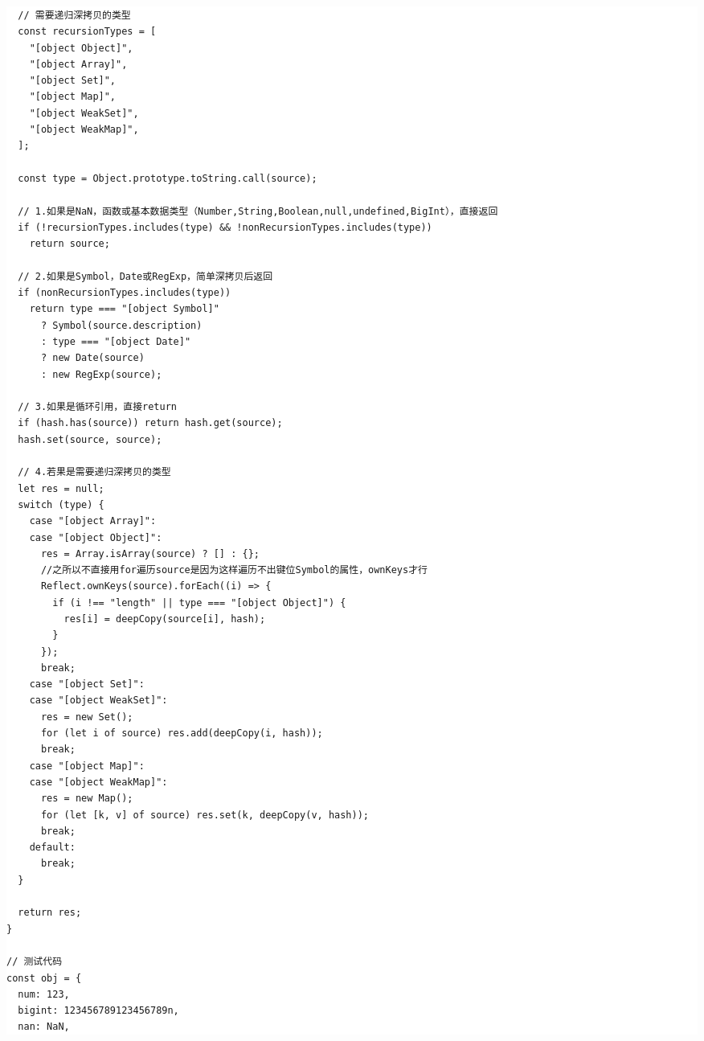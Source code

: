 ```
  // 需要递归深拷贝的类型
  const recursionTypes = [
    "[object Object]",
    "[object Array]",
    "[object Set]",
    "[object Map]",
    "[object WeakSet]",
    "[object WeakMap]",
  ];

  const type = Object.prototype.toString.call(source);

  // 1.如果是NaN，函数或基本数据类型（Number,String,Boolean,null,undefined,BigInt），直接返回
  if (!recursionTypes.includes(type) && !nonRecursionTypes.includes(type))
    return source;

  // 2.如果是Symbol，Date或RegExp，简单深拷贝后返回
  if (nonRecursionTypes.includes(type))
    return type === "[object Symbol]"
      ? Symbol(source.description)
      : type === "[object Date]"
      ? new Date(source)
      : new RegExp(source);

  // 3.如果是循环引用，直接return
  if (hash.has(source)) return hash.get(source);
  hash.set(source, source);

  // 4.若果是需要递归深拷贝的类型
  let res = null;
  switch (type) {
    case "[object Array]":
    case "[object Object]":
      res = Array.isArray(source) ? [] : {};
      //之所以不直接用for遍历source是因为这样遍历不出键位Symbol的属性，ownKeys才行
      Reflect.ownKeys(source).forEach((i) => {
        if (i !== "length" || type === "[object Object]") {
          res[i] = deepCopy(source[i], hash);
        }
      });
      break;
    case "[object Set]":
    case "[object WeakSet]":
      res = new Set();
      for (let i of source) res.add(deepCopy(i, hash));
      break;
    case "[object Map]":
    case "[object WeakMap]":
      res = new Map();
      for (let [k, v] of source) res.set(k, deepCopy(v, hash));
      break;
    default:
      break;
  }

  return res;
}

// 测试代码
const obj = {
  num: 123,
  bigint: 123456789123456789n,
  nan: NaN,
```

  [Symbol("asdf")]: 123,
  [Symbol.hasInstance]: 123,
  [Symbol()]: "sym",
  [Symbol("111")]: 111,